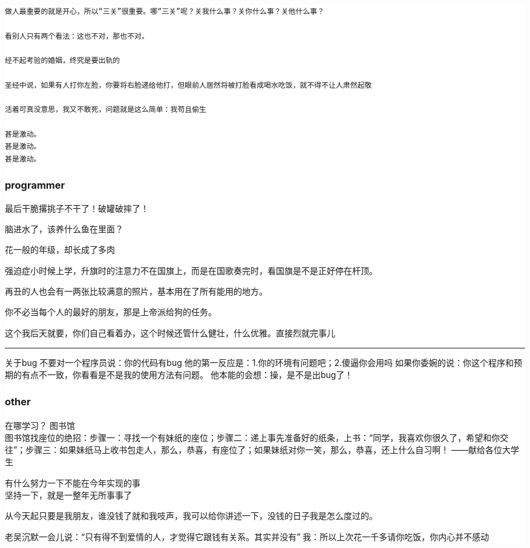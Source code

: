 ```
做人最重要的就是开心，所以“三关”很重要。哪“三关”呢？关我什么事？关你什么事？关他什么事？

看别人只有两个看法：这也不对，那也不对。

经不起考验的婚姻，终究是要出轨的

圣经中说，如果有人打你左脸，你要将右脸递给他打，但眼前人居然将被打脸看成喝水吃饭，就不得不让人肃然起敬

活着可真没意思，我又不敢死，问题就是这么简单：我苟且偷生

甚是激动。
甚是激动。
甚是激动。
```


### programmer

最后干脆撂挑子不干了！破罐破摔了！

脑进水了，该养什么鱼在里面？

花一般的年级，却长成了多肉

强迫症小时候上学，升旗时的注意力不在国旗上，而是在国歌奏完时，看国旗是不是正好停在杆顶。

再丑的人也会有一两张比较满意的照片，基本用在了所有能用的地方。

你不必当每个人的最好的朋友，那是上帝派给狗的任务。

这个我后天就要，你们自己看着办，这个时候还管什么健壮，什么优雅。直接烈就完事儿

-----
关于bug
不要对一个程序员说：你的代码有bug
他的第一反应是：1.你的环境有问题吧；2.傻逼你会用吗
如果你委婉的说：你这个程序和预期的有点不一致，你看看是不是我的使用方法有问题。
他本能的会想：操，是不是出bug了！



### other

在哪学习？ 图书馆  
图书馆找座位的绝招：步骤一：寻找一个有妹纸的座位；步骤二：递上事先准备好的纸条，上书：“同学，我喜欢你很久了，希望和你交往”；步骤三：如果妹纸马上收书包走人，那么，恭喜，有座位了；如果妹纸对你一笑，那么，恭喜，还上什么自习啊！
                ——献给各位大学生

有什么努力一下不能在今年实现的事  
坚持一下，就是一整年无所事事了

从今天起只要是我朋友，谁没钱了就和我吱声，我可以给你讲述一下，没钱的日子我是怎么度过的。

老吴沉默一会儿说：“只有得不到爱情的人，才觉得它跟钱有关系。其实并没有”
我：所以上次花一千多请你吃饭，你内心并不感动

